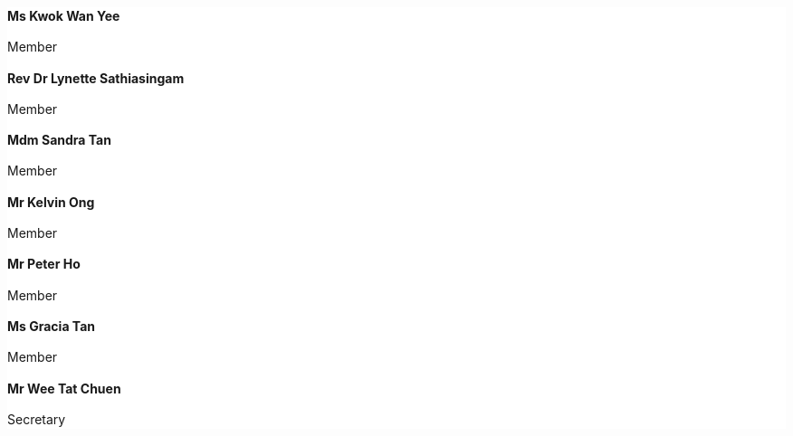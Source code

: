 <tr>
<td rowspan="1" colspan="1">
<p><strong>Ms Kwok Wan Yee</strong>
</p>
</td>
<td rowspan="1" colspan="1">
<p>Member</p>
</td>
</tr>
<tr>
<td rowspan="1" colspan="1">
<p><strong>Rev Dr Lynette Sathiasingam</strong>
</p>
</td>
<td rowspan="1" colspan="1">
<p>Member</p>
</td>
</tr>
<tr>
<td rowspan="1" colspan="1">
<p><strong>Mdm Sandra Tan</strong>
</p>
</td>
<td rowspan="1" colspan="1">
<p>Member</p>
</td>
</tr>
<tr>
<td rowspan="1" colspan="1">
<p><strong>Mr Kelvin Ong</strong>
</p>
</td>
<td rowspan="1" colspan="1">
<p>Member</p>
</td>
</tr>
<tr>
<td rowspan="1" colspan="1">
<p><strong>Mr Peter Ho</strong>
</p>
</td>
<td rowspan="1" colspan="1">
<p>Member</p>
</td>
</tr>
<tr>
<td rowspan="1" colspan="1">
<p><strong>Ms Gracia Tan</strong>
</p>
</td>
<td rowspan="1" colspan="1">
<p>Member</p>
</td>
</tr>
<tr>
<td rowspan="1" colspan="1">
<p><strong>Mr Wee Tat Chuen</strong>
</p>
</td>
<td rowspan="1" colspan="1">
<p>Secretary</p>
</td>
</tr>
<tr>